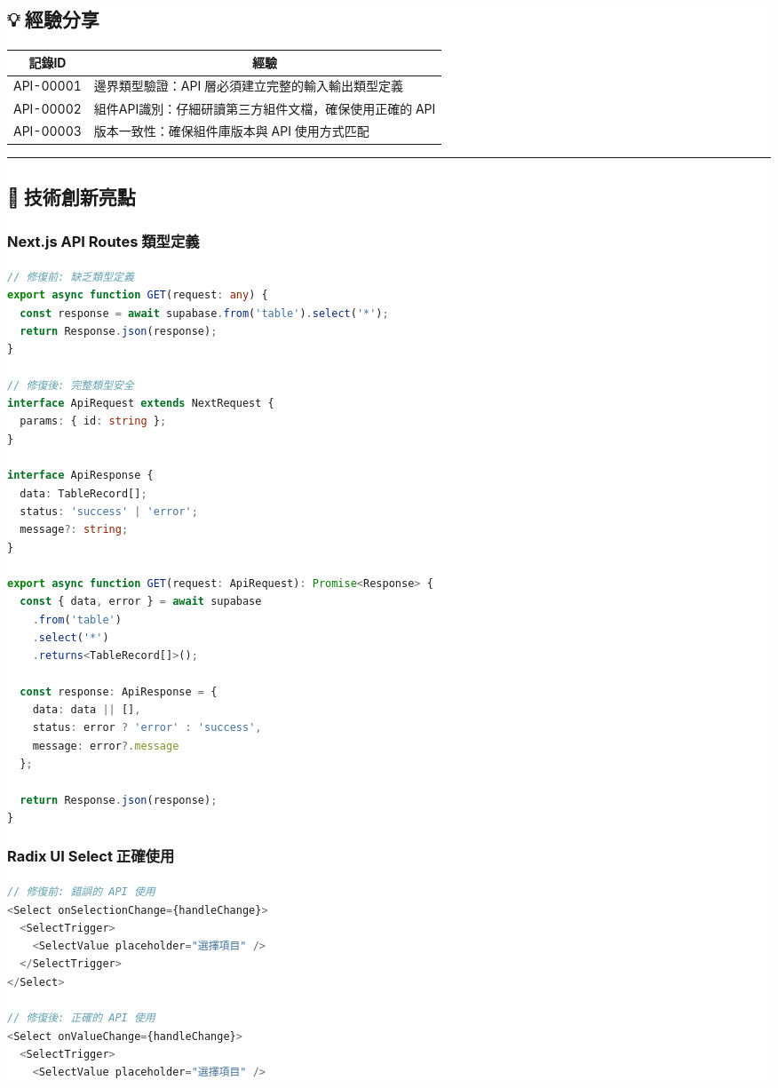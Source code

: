 
## 💡 經驗分享

| 記錄ID | 經驗 |
|---------|---------|
| API-00001 | 邊界類型驗證：API 層必須建立完整的輸入輸出類型定義 |
| API-00002 | 組件API識別：仔細研讀第三方組件文檔，確保使用正確的 API |
| API-00003 | 版本一致性：確保組件庫版本與 API 使用方式匹配 |

---

## 🎯 技術創新亮點

### Next.js API Routes 類型定義
```typescript
// 修復前: 缺乏類型定義
export async function GET(request: any) {
  const response = await supabase.from('table').select('*');
  return Response.json(response);
}

// 修復後: 完整類型安全
interface ApiRequest extends NextRequest {
  params: { id: string };
}

interface ApiResponse {
  data: TableRecord[];
  status: 'success' | 'error';
  message?: string;
}

export async function GET(request: ApiRequest): Promise<Response> {
  const { data, error } = await supabase
    .from('table')
    .select('*')
    .returns<TableRecord[]>();

  const response: ApiResponse = {
    data: data || [],
    status: error ? 'error' : 'success',
    message: error?.message
  };

  return Response.json(response);
}
```

### Radix UI Select 正確使用
```typescript
// 修復前: 錯誤的 API 使用
<Select onSelectionChange={handleChange}>
  <SelectTrigger>
    <SelectValue placeholder="選擇項目" />
  </SelectTrigger>
</Select>

// 修復後: 正確的 API 使用
<Select onValueChange={handleChange}>
  <SelectTrigger>
    <SelectValue placeholder="選擇項目" />
```